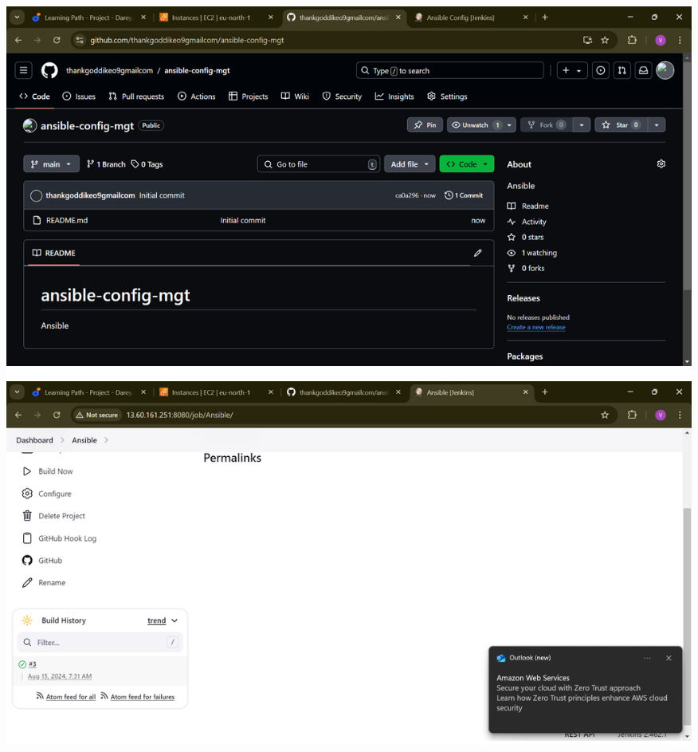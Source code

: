 ![alt text](<Screenshot 2024-08-15 082500.png>)
 
![alt text](<Screenshot 2024-08-15 083201.png>)
  